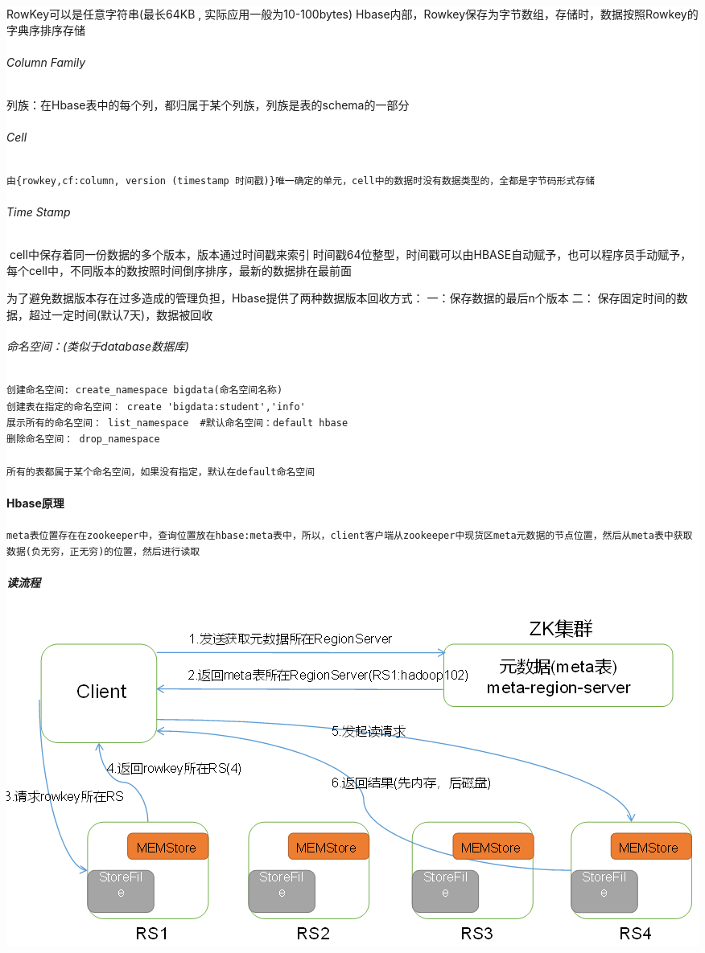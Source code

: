RowKey可以是任意字符串(最长64KB , 实际应用一般为10-100bytes) Hbase内部，Rowkey保存为字节数组，存储时，数据按照Rowkey的字典序排序存储

###### Column Family

​	列族：在Hbase表中的每个列，都归属于某个列族，列族是表的schema的一部分

###### Cell

```
由{rowkey,cf:column, version (timestamp 时间戳)}唯一确定的单元，cell中的数据时没有数据类型的，全都是字节码形式存储
```

###### Time Stamp

​	cell中保存着同一份数据的多个版本，版本通过时间戳来索引  时间戳64位整型，时间戳可以由HBASE自动赋予，也可以程序员手动赋予， 每个cell中，不同版本的数按照时间倒序排序，最新的数据排在最前面

​	为了避免数据版本存在过多造成的管理负担，Hbase提供了两种数据版本回收方式： 一：保存数据的最后n个版本 二： 保存固定时间的数据，超过一定时间(默认7天)，数据被回收



###### 命名空间：(类似于database数据库)

```
创建命名空间: create_namespace bigdata(命名空间名称)
创建表在指定的命名空间： create 'bigdata:student','info'
展示所有的命名空间： list_namespace  #默认命名空间：default hbase
删除命名空间： drop_namespace 

所有的表都属于某个命名空间，如果没有指定，默认在default命名空间
```

#### Hbase原理

```
meta表位置存在在zookeeper中，查询位置放在hbase:meta表中，所以，client客户端从zookeeper中现货区meta元数据的节点位置，然后从meta表中获取数据(负无穷，正无穷)的位置，然后进行读取
```

##### 读流程

![1549259853701](assets/1549259853701.png)
